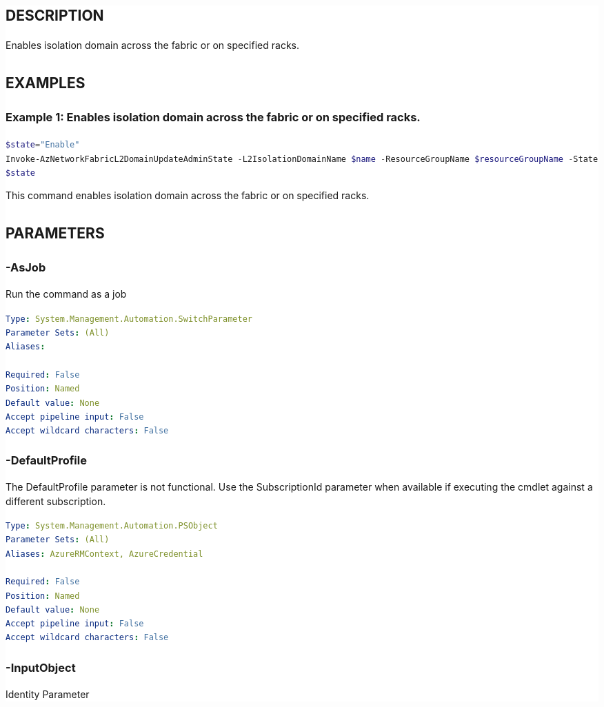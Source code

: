 ## DESCRIPTION
Enables isolation domain across the fabric or on specified racks.

## EXAMPLES

### Example 1: Enables isolation domain across the fabric or on specified racks.
```powershell
$state="Enable"
Invoke-AzNetworkFabricL2DomainUpdateAdminState -L2IsolationDomainName $name -ResourceGroupName $resourceGroupName -State $state
```

This command enables isolation domain across the fabric or on specified racks.

## PARAMETERS

### -AsJob
Run the command as a job

```yaml
Type: System.Management.Automation.SwitchParameter
Parameter Sets: (All)
Aliases:

Required: False
Position: Named
Default value: None
Accept pipeline input: False
Accept wildcard characters: False
```

### -DefaultProfile
The DefaultProfile parameter is not functional.
Use the SubscriptionId parameter when available if executing the cmdlet against a different subscription.

```yaml
Type: System.Management.Automation.PSObject
Parameter Sets: (All)
Aliases: AzureRMContext, AzureCredential

Required: False
Position: Named
Default value: None
Accept pipeline input: False
Accept wildcard characters: False
```

### -InputObject
Identity Parameter
